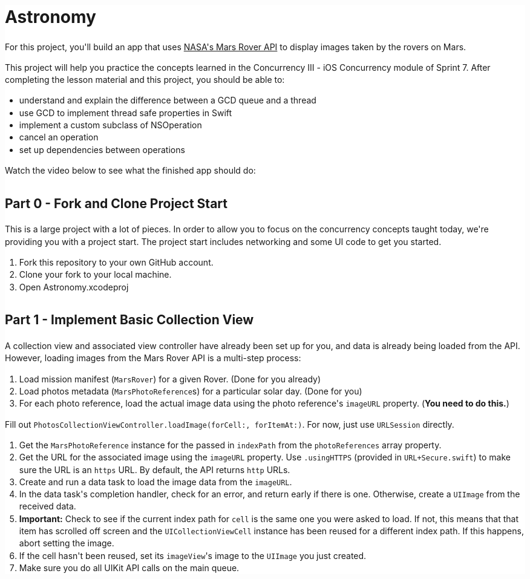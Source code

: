 # Astronomy

For this project, you'll build an app that uses [NASA's Mars Rover API](https://api.nasa.gov/api.html#MarsPhotos) to display images taken by the rovers on Mars.

This project will help you practice the concepts learned in the Concurrency III - iOS Concurrency module of Sprint 7. After completing the lesson material and this project, you should be able to:

- understand and explain the difference between a GCD queue and a thread
- use GCD to implement thread safe properties in Swift
- implement a custom subclass of NSOperation
- cancel an operation
- set up dependencies between operations

Watch the video below to see what the finished app should do:



## Part 0 - Fork and Clone Project Start

This is a large project with a lot of pieces. In order to allow you to focus on the concurrency concepts taught today, we're providing you with a project start. The project start includes networking and some UI code to get you started.

1. Fork this repository to your own GitHub account.
2. Clone your fork to your local machine.
3. Open Astronomy.xcodeproj

## Part 1 - Implement Basic Collection View

A collection view and associated view controller have already been set up for you, and data is already being loaded from the API. However, loading images from the Mars Rover API is a multi-step process:

1. Load mission manifest (`MarsRover`) for a given Rover. (Done for you already)
2. Load photos metadata (`MarsPhotoReference`s) for a particular solar day. (Done for you)
3. For each photo reference, load the actual image data using the photo reference's `imageURL` property. (**You need to do this.**)

Fill out `PhotosCollectionViewController.loadImage(forCell:, forItemAt:)`. For now, just use `URLSession` directly.

1. Get the `MarsPhotoReference` instance for the passed in `indexPath` from the `photoReferences` array property.
2. Get the URL for the associated image using the `imageURL` property. Use `.usingHTTPS` (provided in `URL+Secure.swift`) to make sure the URL is an `https` URL. By default, the API returns `http` URLs.
3. Create and run a data task to load the image data from the `imageURL`.
4. In the data task's completion handler, check for an error, and return early if there is one. Otherwise, create a `UIImage` from the received data.
5. **Important:** Check to see if the current index path for `cell` is the same one you were asked to load. If not, this means that that item has scrolled off screen and the `UICollectionViewCell` instance has been reused for a different index path. If this happens, abort setting the image.
6. If the cell hasn't been reused, set its `imageView`'s image to the `UIImage` you just created.
7. Make sure you do all UIKit API calls on the main queue.
